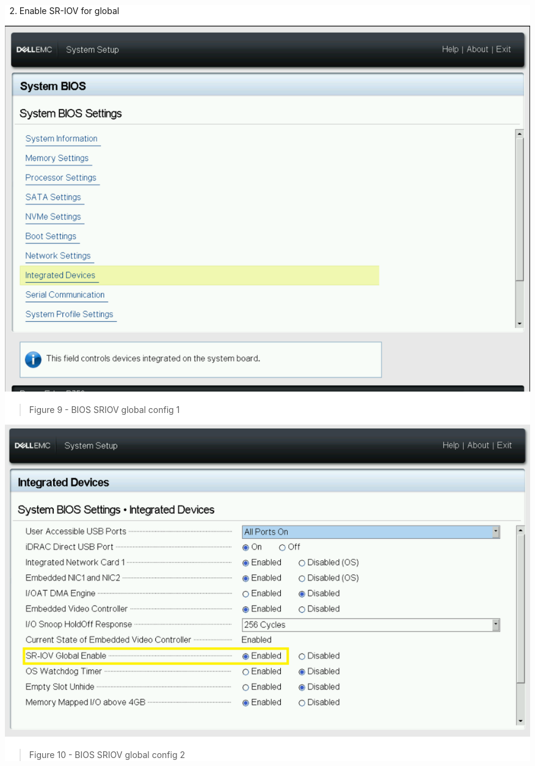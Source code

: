 2. Enable SR-IOV for global

![BIOS SRIOV config 1](images/pwek/pwek-BIOS-SRIOV-config-1.png)
> Figure 9 - BIOS SRIOV global config 1

![BIOS SRIOV config 2](images/pwek/pwek-BIOS-SRIOV-config-2.png)
> Figure 10 - BIOS SRIOV global config 2
